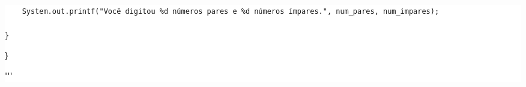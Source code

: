 		System.out.printf("Você digitou %d números pares e %d números ímpares.", num_pares, num_impares);
		
	}

}

'''
